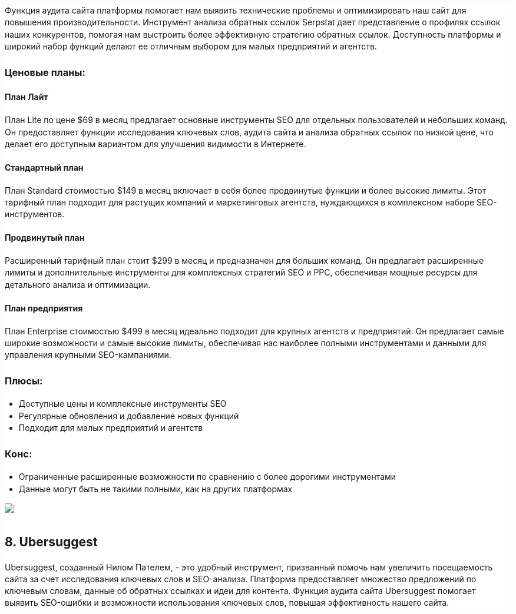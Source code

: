 Функция аудита сайта платформы помогает нам выявить технические проблемы и оптимизировать наш сайт для повышения производительности. Инструмент анализа обратных ссылок Serpstat дает представление о профилях ссылок наших конкурентов, помогая нам выстроить более эффективную стратегию обратных ссылок. Доступность платформы и широкий набор функций делают ее отличным выбором для малых предприятий и агентств.

### Ценовые планы:

#### План Лайт

План Lite по цене $69 в месяц предлагает основные инструменты SEO для отдельных пользователей и небольших команд. Он предоставляет функции исследования ключевых слов, аудита сайта и анализа обратных ссылок по низкой цене, что делает его доступным вариантом для улучшения видимости в Интернете.

#### Стандартный план

План Standard стоимостью $149 в месяц включает в себя более продвинутые функции и более высокие лимиты. Этот тарифный план подходит для растущих компаний и маркетинговых агентств, нуждающихся в комплексном наборе SEO-инструментов.

#### Продвинутый план

Расширенный тарифный план стоит $299 в месяц и предназначен для больших команд. Он предлагает расширенные лимиты и дополнительные инструменты для комплексных стратегий SEO и PPC, обеспечивая мощные ресурсы для детального анализа и оптимизации.

#### План предприятия

План Enterprise стоимостью $499 в месяц идеально подходит для крупных агентств и предприятий. Он предлагает самые широкие возможности и самые высокие лимиты, обеспечивая нас наиболее полными инструментами и данными для управления крупными SEO-кампаниями.

### Плюсы:

* Доступные цены и комплексные инструменты SEO
* Регулярные обновления и добавление новых функций
* Подходит для малых предприятий и агентств

### Конс:

* Ограниченные расширенные возможности по сравнению с более дорогими инструментами
* Данные могут быть не такими полными, как на других платформах

![](https://www.link-assistant.com/articles/wp-content/uploads/2024/07/Ubersuggest-1-1.png)

## 8\. Ubersuggest

Ubersuggest, созданный Нилом Пателем, - это удобный инструмент, призванный помочь нам увеличить посещаемость сайта за счет исследования ключевых слов и SEO-анализа. Платформа предоставляет множество предложений по ключевым словам, данные об обратных ссылках и идеи для контента. Функция аудита сайта Ubersuggest помогает выявить SEO-ошибки и возможности использования ключевых слов, повышая эффективность нашего сайта.
